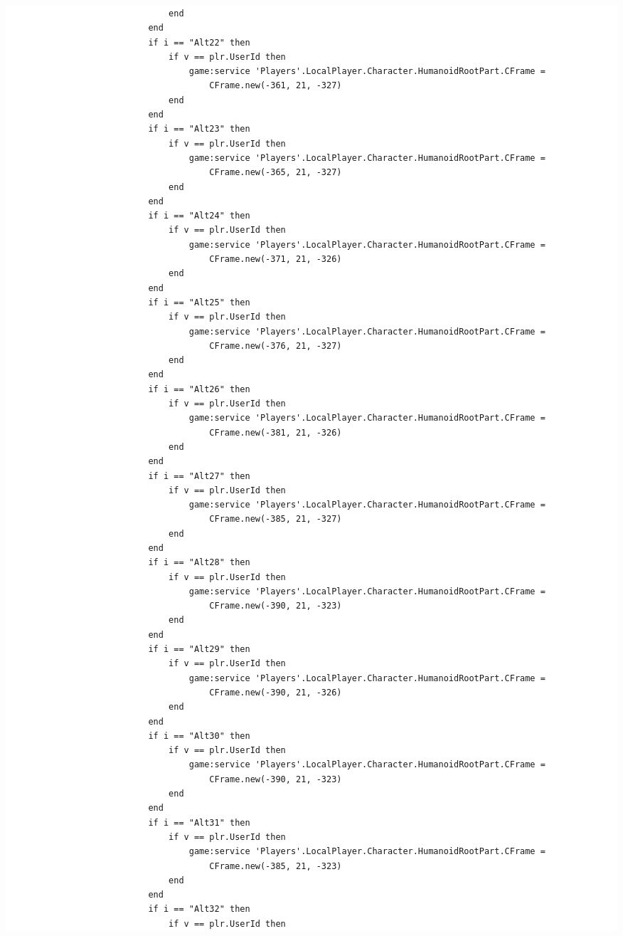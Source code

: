                                     end
                                end
                                if i == "Alt22" then
                                    if v == plr.UserId then
                                        game:service 'Players'.LocalPlayer.Character.HumanoidRootPart.CFrame =
                                            CFrame.new(-361, 21, -327)
                                    end
                                end
                                if i == "Alt23" then
                                    if v == plr.UserId then
                                        game:service 'Players'.LocalPlayer.Character.HumanoidRootPart.CFrame =
                                            CFrame.new(-365, 21, -327)
                                    end
                                end
                                if i == "Alt24" then
                                    if v == plr.UserId then
                                        game:service 'Players'.LocalPlayer.Character.HumanoidRootPart.CFrame =
                                            CFrame.new(-371, 21, -326)
                                    end
                                end
                                if i == "Alt25" then
                                    if v == plr.UserId then
                                        game:service 'Players'.LocalPlayer.Character.HumanoidRootPart.CFrame =
                                            CFrame.new(-376, 21, -327)
                                    end
                                end
                                if i == "Alt26" then
                                    if v == plr.UserId then
                                        game:service 'Players'.LocalPlayer.Character.HumanoidRootPart.CFrame =
                                            CFrame.new(-381, 21, -326)
                                    end
                                end
                                if i == "Alt27" then
                                    if v == plr.UserId then
                                        game:service 'Players'.LocalPlayer.Character.HumanoidRootPart.CFrame =
                                            CFrame.new(-385, 21, -327)
                                    end
                                end
                                if i == "Alt28" then
                                    if v == plr.UserId then
                                        game:service 'Players'.LocalPlayer.Character.HumanoidRootPart.CFrame =
                                            CFrame.new(-390, 21, -323)
                                    end
                                end
                                if i == "Alt29" then
                                    if v == plr.UserId then
                                        game:service 'Players'.LocalPlayer.Character.HumanoidRootPart.CFrame =
                                            CFrame.new(-390, 21, -326)
                                    end
                                end
                                if i == "Alt30" then
                                    if v == plr.UserId then
                                        game:service 'Players'.LocalPlayer.Character.HumanoidRootPart.CFrame =
                                            CFrame.new(-390, 21, -323)
                                    end
                                end
                                if i == "Alt31" then
                                    if v == plr.UserId then
                                        game:service 'Players'.LocalPlayer.Character.HumanoidRootPart.CFrame =
                                            CFrame.new(-385, 21, -323)
                                    end
                                end
                                if i == "Alt32" then
                                    if v == plr.UserId then